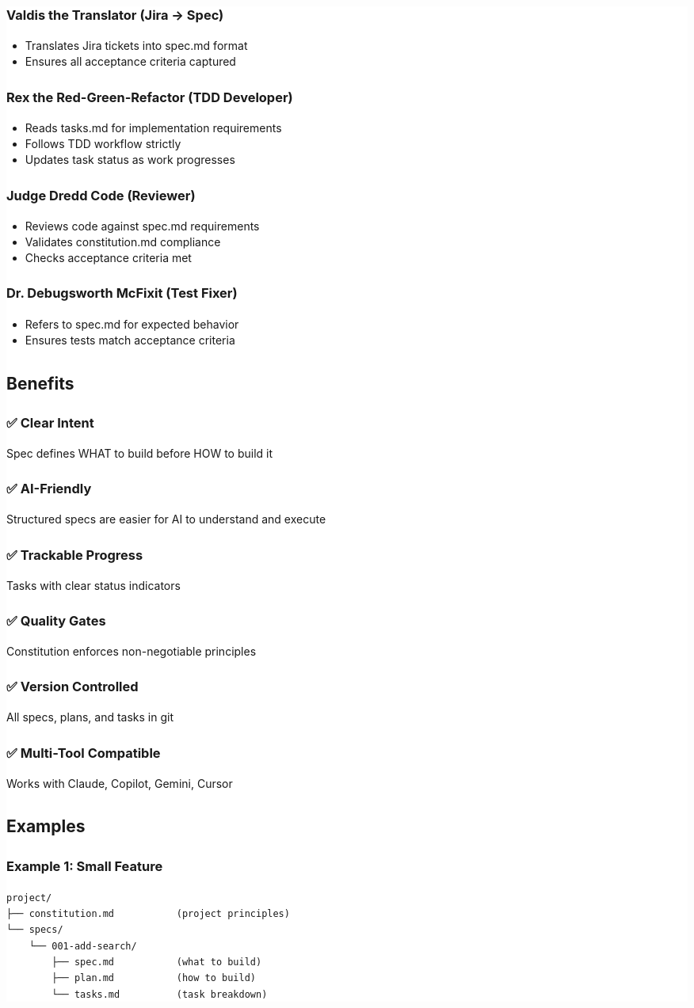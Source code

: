 ### Valdis the Translator (Jira → Spec)
- Translates Jira tickets into spec.md format
- Ensures all acceptance criteria captured

### Rex the Red-Green-Refactor (TDD Developer)
- Reads tasks.md for implementation requirements
- Follows TDD workflow strictly
- Updates task status as work progresses

### Judge Dredd Code (Reviewer)
- Reviews code against spec.md requirements
- Validates constitution.md compliance
- Checks acceptance criteria met

### Dr. Debugsworth McFixit (Test Fixer)
- Refers to spec.md for expected behavior
- Ensures tests match acceptance criteria

## Benefits

### ✅ Clear Intent
Spec defines WHAT to build before HOW to build it

### ✅ AI-Friendly
Structured specs are easier for AI to understand and execute

### ✅ Trackable Progress
Tasks with clear status indicators

### ✅ Quality Gates
Constitution enforces non-negotiable principles

### ✅ Version Controlled
All specs, plans, and tasks in git

### ✅ Multi-Tool Compatible
Works with Claude, Copilot, Gemini, Cursor

## Examples

### Example 1: Small Feature
```
project/
├── constitution.md           (project principles)
└── specs/
    └── 001-add-search/
        ├── spec.md           (what to build)
        ├── plan.md           (how to build)
        └── tasks.md          (task breakdown)
```
